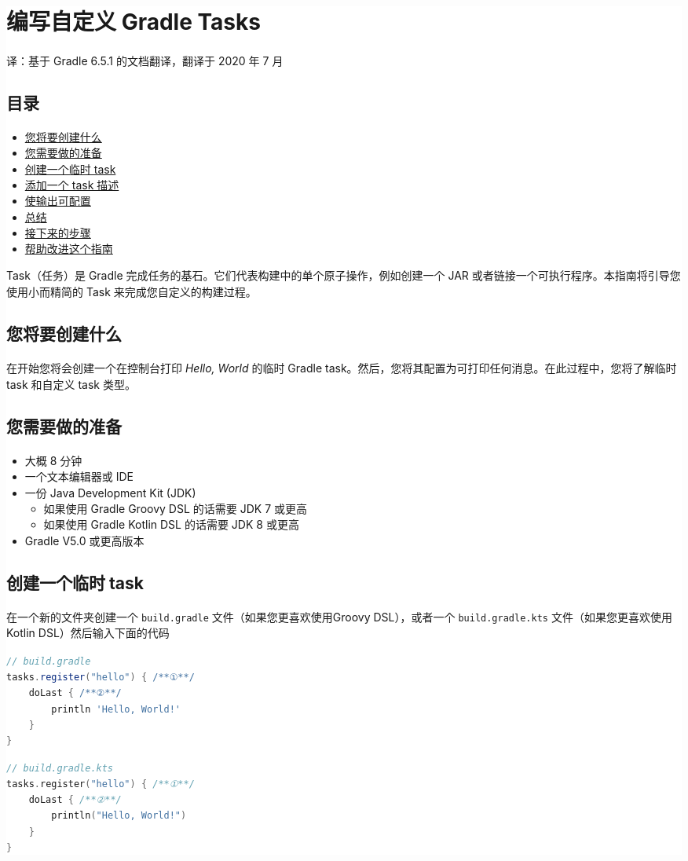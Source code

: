 # 编写自定义 Gradle Tasks

译：基于 Gradle 6.5.1 的文档翻译，翻译于 2020 年 7 月

## 目录

-   [您将要创建什么](#您将要创建什么)
-   [您需要做的准备](#您需要做的准备)
-   [创建一个临时 task](#创建一个临时-task)
-   [添加一个 task 描述](#添加一个-task-描述)
-   [使输出可配置](#使输出可配置)
-   [总结](#总结)
-   [接下来的步骤](#接下来的步骤)
-   [帮助改进这个指南](#帮助改进这个指南)



Task（任务）是 Gradle 完成任务的基石。它们代表构建中的单个原子操作，例如创建一个 JAR 或者链接一个可执行程序。本指南将引导您使用小而精简的 Task 来完成您自定义的构建过程。

## 您将要创建什么

在开始您将会创建一个在控制台打印 *Hello, World* 的临时 Gradle task。然后，您将其配置为可打印任何消息。在此过程中，您将了解临时 task 和自定义 task 类型。

## 您需要做的准备

-   大概 8 分钟
-   一个文本编辑器或 IDE
-   一份 Java Development Kit (JDK)
    -   如果使用 Gradle Groovy DSL 的话需要 JDK 7 或更高
    -   如果使用 Gradle Kotlin DSL 的话需要 JDK 8 或更高
-   Gradle V5.0 或更高版本

## 创建一个临时 task

在一个新的文件夹创建一个 ```build.gradle``` 文件（如果您更喜欢使用Groovy DSL），或者一个 ```build.gradle.kts``` 文件（如果您更喜欢使用Kotlin DSL）然后输入下面的代码

```groovy
// build.gradle
tasks.register("hello") { /**①**/
    doLast { /**②**/
        println 'Hello, World!'
    }
}
```

```kotlin
// build.gradle.kts
tasks.register("hello") { /**①**/
    doLast { /**②**/
        println("Hello, World!")
    }
}
```
